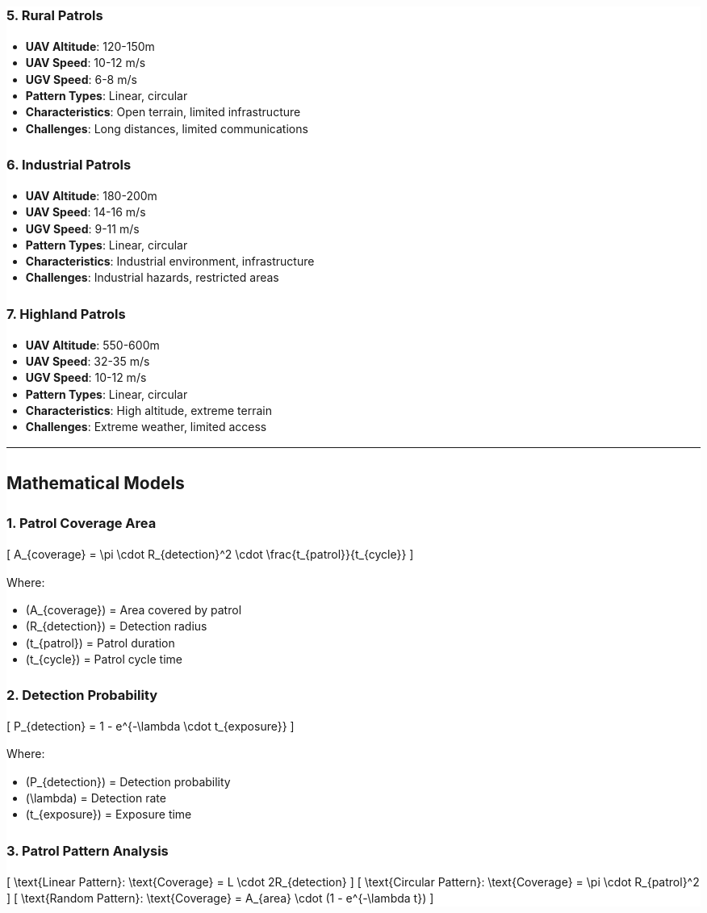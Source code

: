 ### 5. Rural Patrols
- **UAV Altitude**: 120-150m
- **UAV Speed**: 10-12 m/s
- **UGV Speed**: 6-8 m/s
- **Pattern Types**: Linear, circular
- **Characteristics**: Open terrain, limited infrastructure
- **Challenges**: Long distances, limited communications

### 6. Industrial Patrols
- **UAV Altitude**: 180-200m
- **UAV Speed**: 14-16 m/s
- **UGV Speed**: 9-11 m/s
- **Pattern Types**: Linear, circular
- **Characteristics**: Industrial environment, infrastructure
- **Challenges**: Industrial hazards, restricted areas

### 7. Highland Patrols
- **UAV Altitude**: 550-600m
- **UAV Speed**: 32-35 m/s
- **UGV Speed**: 10-12 m/s
- **Pattern Types**: Linear, circular
- **Characteristics**: High altitude, extreme terrain
- **Challenges**: Extreme weather, limited access

---

## Mathematical Models

### 1. Patrol Coverage Area
\[
A_{coverage} = \pi \cdot R_{detection}^2 \cdot \frac{t_{patrol}}{t_{cycle}}
\]

Where:
- \(A_{coverage}\) = Area covered by patrol
- \(R_{detection}\) = Detection radius
- \(t_{patrol}\) = Patrol duration
- \(t_{cycle}\) = Patrol cycle time

### 2. Detection Probability
\[
P_{detection} = 1 - e^{-\lambda \cdot t_{exposure}}
\]

Where:
- \(P_{detection}\) = Detection probability
- \(\lambda\) = Detection rate
- \(t_{exposure}\) = Exposure time

### 3. Patrol Pattern Analysis
\[
\text{Linear Pattern}: \text{Coverage} = L \cdot 2R_{detection}
\]
\[
\text{Circular Pattern}: \text{Coverage} = \pi \cdot R_{patrol}^2
\]
\[
\text{Random Pattern}: \text{Coverage} = A_{area} \cdot (1 - e^{-\lambda t})
\]
